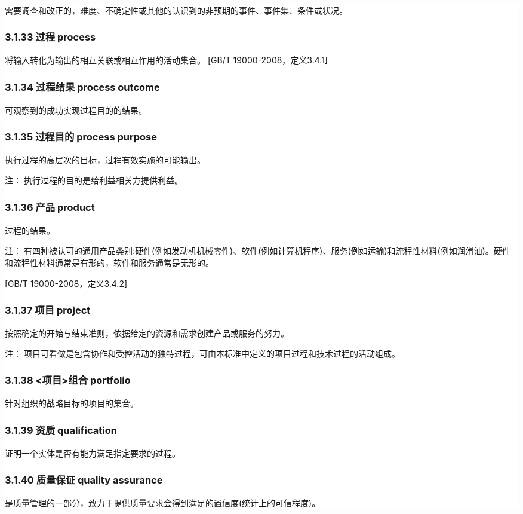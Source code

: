 
需要调查和改正的，难度、不确定性或其他的认识到的非预期的事件、事件集、条件或状况。


### 3.1.33 过程 process


将输入转化为输出的相互关联或相互作用的活动集合。
[GB/T 19000-2008，定义3.4.1]



### 3.1.34 过程结果 process outcome


可观察到的成功实现过程目的的结果。


### 3.1.35 过程目的 process purpose


执行过程的高层次的目标，过程有效实施的可能输出。

注：
执行过程的目的是给利益相关方提供利益。


### 3.1.36 产品 product


过程的结果。

注：
有四种被认可的通用产品类别:硬件(例如发动机机械零件)、软件(例如计算机程序)、服务(例如运输)和流程性材料(例如润滑油)。硬件和流程性材料通常是有形的，软件和服务通常是无形的。

[GB/T 19000-2008，定义3.4.2]


### 3.1.37 项目 project


按照确定的开始与结束准则，依据给定的资源和需求创建产品或服务的努力。

注：
项目可看做是包含协作和受控活动的独特过程，可由本标准中定义的项目过程和技术过程的活动组成。


### 3.1.38 <项目>组合 <project> portfolio


针对组织的战略目标的项目的集合。

### 3.1.39 资质 qualification


证明一个实体是否有能力满足指定要求的过程。


### 3.1.40 质量保证 quality assurance


是质量管理的一部分，致力于提供质量要求会得到满足的置信度(统计上的可信程度)。
